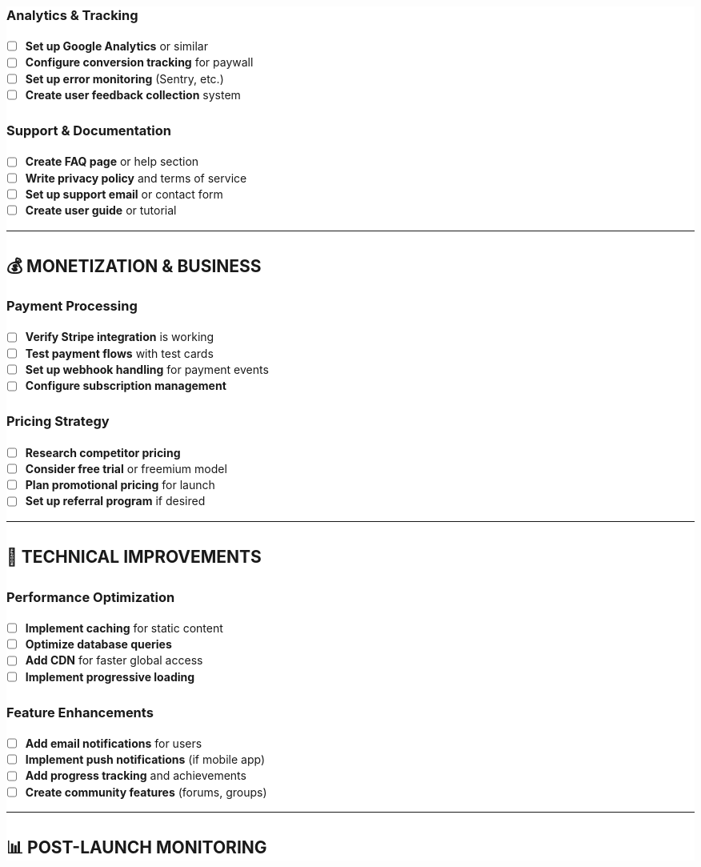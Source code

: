 ### **Analytics & Tracking**
- [ ] **Set up Google Analytics** or similar
- [ ] **Configure conversion tracking** for paywall
- [ ] **Set up error monitoring** (Sentry, etc.)
- [ ] **Create user feedback collection** system

### **Support & Documentation**
- [ ] **Create FAQ page** or help section
- [ ] **Write privacy policy** and terms of service
- [ ] **Set up support email** or contact form
- [ ] **Create user guide** or tutorial

---

## 💰 **MONETIZATION & BUSINESS**

### **Payment Processing**
- [ ] **Verify Stripe integration** is working
- [ ] **Test payment flows** with test cards
- [ ] **Set up webhook handling** for payment events
- [ ] **Configure subscription management**

### **Pricing Strategy**
- [ ] **Research competitor pricing**
- [ ] **Consider free trial** or freemium model
- [ ] **Plan promotional pricing** for launch
- [ ] **Set up referral program** if desired

---

## 🔧 **TECHNICAL IMPROVEMENTS**

### **Performance Optimization**
- [ ] **Implement caching** for static content
- [ ] **Optimize database queries**
- [ ] **Add CDN** for faster global access
- [ ] **Implement progressive loading**

### **Feature Enhancements**
- [ ] **Add email notifications** for users
- [ ] **Implement push notifications** (if mobile app)
- [ ] **Add progress tracking** and achievements
- [ ] **Create community features** (forums, groups)

---

## 📊 **POST-LAUNCH MONITORING**
